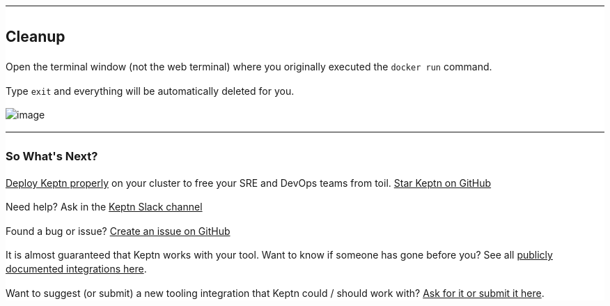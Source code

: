 
----
## Cleanup
Open the terminal window (not the web terminal) where you originally executed the `docker run` command.

Type `exit` and everything will be automatically deleted for you.

![image](https://user-images.githubusercontent.com/26523841/172749815-cfaafdba-c3f6-4dbd-98a2-c506b3dfe4ae.png)

----

### So What's Next?

[Deploy Keptn properly](https://keptn.sh/docs/0.16.x/operate/install/) on your cluster to free your SRE and DevOps teams from toil. [Star Keptn on GitHub](https://github.com/keptn/keptn)

Need help? Ask in the [Keptn Slack channel](https://slack.keptn.sh)

Found a bug or issue? [Create an issue on GitHub](https://github.com/)

It is almost guaranteed that Keptn works with your tool. Want to know if someone has gone before you? See all [publicly documented integrations here](https://keptn.sh/docs/integrations).

Want to suggest (or submit) a new tooling integration that Keptn could / should work with? [Ask for it or submit it here](https://github.com/keptn/integrations/issues).
